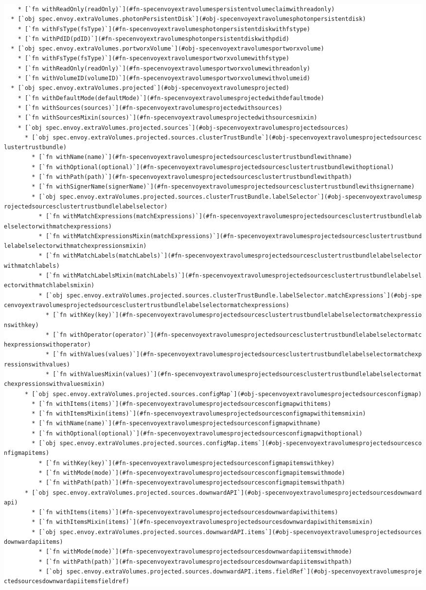         * [`fn withReadOnly(readOnly)`](#fn-specenvoyextravolumespersistentvolumeclaimwithreadonly)
      * [`obj spec.envoy.extraVolumes.photonPersistentDisk`](#obj-specenvoyextravolumesphotonpersistentdisk)
        * [`fn withFsType(fsType)`](#fn-specenvoyextravolumesphotonpersistentdiskwithfstype)
        * [`fn withPdID(pdID)`](#fn-specenvoyextravolumesphotonpersistentdiskwithpdid)
      * [`obj spec.envoy.extraVolumes.portworxVolume`](#obj-specenvoyextravolumesportworxvolume)
        * [`fn withFsType(fsType)`](#fn-specenvoyextravolumesportworxvolumewithfstype)
        * [`fn withReadOnly(readOnly)`](#fn-specenvoyextravolumesportworxvolumewithreadonly)
        * [`fn withVolumeID(volumeID)`](#fn-specenvoyextravolumesportworxvolumewithvolumeid)
      * [`obj spec.envoy.extraVolumes.projected`](#obj-specenvoyextravolumesprojected)
        * [`fn withDefaultMode(defaultMode)`](#fn-specenvoyextravolumesprojectedwithdefaultmode)
        * [`fn withSources(sources)`](#fn-specenvoyextravolumesprojectedwithsources)
        * [`fn withSourcesMixin(sources)`](#fn-specenvoyextravolumesprojectedwithsourcesmixin)
        * [`obj spec.envoy.extraVolumes.projected.sources`](#obj-specenvoyextravolumesprojectedsources)
          * [`obj spec.envoy.extraVolumes.projected.sources.clusterTrustBundle`](#obj-specenvoyextravolumesprojectedsourcesclustertrustbundle)
            * [`fn withName(name)`](#fn-specenvoyextravolumesprojectedsourcesclustertrustbundlewithname)
            * [`fn withOptional(optional)`](#fn-specenvoyextravolumesprojectedsourcesclustertrustbundlewithoptional)
            * [`fn withPath(path)`](#fn-specenvoyextravolumesprojectedsourcesclustertrustbundlewithpath)
            * [`fn withSignerName(signerName)`](#fn-specenvoyextravolumesprojectedsourcesclustertrustbundlewithsignername)
            * [`obj spec.envoy.extraVolumes.projected.sources.clusterTrustBundle.labelSelector`](#obj-specenvoyextravolumesprojectedsourcesclustertrustbundlelabelselector)
              * [`fn withMatchExpressions(matchExpressions)`](#fn-specenvoyextravolumesprojectedsourcesclustertrustbundlelabelselectorwithmatchexpressions)
              * [`fn withMatchExpressionsMixin(matchExpressions)`](#fn-specenvoyextravolumesprojectedsourcesclustertrustbundlelabelselectorwithmatchexpressionsmixin)
              * [`fn withMatchLabels(matchLabels)`](#fn-specenvoyextravolumesprojectedsourcesclustertrustbundlelabelselectorwithmatchlabels)
              * [`fn withMatchLabelsMixin(matchLabels)`](#fn-specenvoyextravolumesprojectedsourcesclustertrustbundlelabelselectorwithmatchlabelsmixin)
              * [`obj spec.envoy.extraVolumes.projected.sources.clusterTrustBundle.labelSelector.matchExpressions`](#obj-specenvoyextravolumesprojectedsourcesclustertrustbundlelabelselectormatchexpressions)
                * [`fn withKey(key)`](#fn-specenvoyextravolumesprojectedsourcesclustertrustbundlelabelselectormatchexpressionswithkey)
                * [`fn withOperator(operator)`](#fn-specenvoyextravolumesprojectedsourcesclustertrustbundlelabelselectormatchexpressionswithoperator)
                * [`fn withValues(values)`](#fn-specenvoyextravolumesprojectedsourcesclustertrustbundlelabelselectormatchexpressionswithvalues)
                * [`fn withValuesMixin(values)`](#fn-specenvoyextravolumesprojectedsourcesclustertrustbundlelabelselectormatchexpressionswithvaluesmixin)
          * [`obj spec.envoy.extraVolumes.projected.sources.configMap`](#obj-specenvoyextravolumesprojectedsourcesconfigmap)
            * [`fn withItems(items)`](#fn-specenvoyextravolumesprojectedsourcesconfigmapwithitems)
            * [`fn withItemsMixin(items)`](#fn-specenvoyextravolumesprojectedsourcesconfigmapwithitemsmixin)
            * [`fn withName(name)`](#fn-specenvoyextravolumesprojectedsourcesconfigmapwithname)
            * [`fn withOptional(optional)`](#fn-specenvoyextravolumesprojectedsourcesconfigmapwithoptional)
            * [`obj spec.envoy.extraVolumes.projected.sources.configMap.items`](#obj-specenvoyextravolumesprojectedsourcesconfigmapitems)
              * [`fn withKey(key)`](#fn-specenvoyextravolumesprojectedsourcesconfigmapitemswithkey)
              * [`fn withMode(mode)`](#fn-specenvoyextravolumesprojectedsourcesconfigmapitemswithmode)
              * [`fn withPath(path)`](#fn-specenvoyextravolumesprojectedsourcesconfigmapitemswithpath)
          * [`obj spec.envoy.extraVolumes.projected.sources.downwardAPI`](#obj-specenvoyextravolumesprojectedsourcesdownwardapi)
            * [`fn withItems(items)`](#fn-specenvoyextravolumesprojectedsourcesdownwardapiwithitems)
            * [`fn withItemsMixin(items)`](#fn-specenvoyextravolumesprojectedsourcesdownwardapiwithitemsmixin)
            * [`obj spec.envoy.extraVolumes.projected.sources.downwardAPI.items`](#obj-specenvoyextravolumesprojectedsourcesdownwardapiitems)
              * [`fn withMode(mode)`](#fn-specenvoyextravolumesprojectedsourcesdownwardapiitemswithmode)
              * [`fn withPath(path)`](#fn-specenvoyextravolumesprojectedsourcesdownwardapiitemswithpath)
              * [`obj spec.envoy.extraVolumes.projected.sources.downwardAPI.items.fieldRef`](#obj-specenvoyextravolumesprojectedsourcesdownwardapiitemsfieldref)